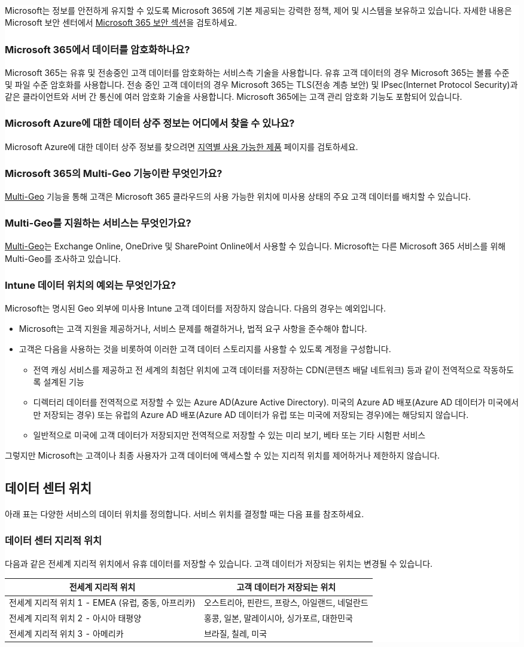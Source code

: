 Microsoft는 정보를 안전하게 유지할 수 있도록 Microsoft 365에 기본 제공되는 강력한 정책, 제어 및 시스템을 보유하고 있습니다. 자세한 내용은 Microsoft 보안 센터에서 [Microsoft 365 보안 섹션](https://go.microsoft.com/fwlink/p/?linkid=864393)을 검토하세요.

### <a name="does-microsoft-365-encrypt-your-data"></a>Microsoft 365에서 데이터를 암호화하나요?

Microsoft 365는 유휴 및 전송중인 고객 데이터를 암호화하는 서비스측 기술을 사용합니다. 유휴 고객 데이터의 경우 Microsoft 365는 볼륨 수준 및 파일 수준 암호화를 사용합니다. 전송 중인 고객 데이터의 경우 Microsoft 365는 TLS(전송 계층 보안) 및 IPsec(Internet Protocol Security)과 같은 클라이언트와 서버 간 통신에 여러 암호화 기술을 사용합니다. Microsoft 365에는 고객 관리 암호화 기능도 포함되어 있습니다.

### <a name="where-can-i-find-data-residency-information-for-microsoft-azure"></a>Microsoft Azure에 대한 데이터 상주 정보는 어디에서 찾을 수 있나요?

Microsoft Azure에 대한 데이터 상주 정보를 찾으려면 [지역별 사용 가능한 제품](https://go.microsoft.com/fwlink/p/?linkid=2093451) 페이지를 검토하세요.

### <a name="what-are-multi-geo-capabilities-in-microsoft-365"></a>Microsoft 365의 Multi-Geo 기능이란 무엇인가요?

[Multi-Geo](https://go.microsoft.com/fwlink/p/?linkid=872033) 기능을 통해 고객은 Microsoft 365 클라우드의 사용 가능한 위치에 미사용 상태의 주요 고객 데이터를 배치할 수 있습니다.   

### <a name="what-services-support-multi-geo"></a>Multi-Geo를 지원하는 서비스는 무엇인가요?

[Multi-Geo](https://go.microsoft.com/fwlink/p/?linkid=872033)는 Exchange Online, OneDrive 및 SharePoint Online에서 사용할 수 있습니다. Microsoft는 다른 Microsoft 365 서비스를 위해 Multi-Geo를 조사하고 있습니다.

### <a name="what-are-the-exceptions-for-intune-data-locations"></a>Intune 데이터 위치의 예외는 무엇인가요?

Microsoft는 명시된 Geo 외부에 미사용 Intune 고객 데이터를 저장하지 않습니다. 다음의 경우는 예외입니다.

- Microsoft는 고객 지원을 제공하거나, 서비스 문제를 해결하거나, 법적 요구 사항을 준수해야 합니다.
- 고객은 다음을 사용하는 것을 비롯하여 이러한 고객 데이터 스토리지를 사용할 수 있도록 계정을 구성합니다.

  - 전역 캐싱 서비스를 제공하고 전 세계의 최첨단 위치에 고객 데이터를 저장하는 CDN(콘텐츠 배달 네트워크) 등과 같이 전역적으로 작동하도록 설계된 기능

  - 디렉터리 데이터를 전역적으로 저장할 수 있는 Azure AD(Azure Active Directory). 미국의 Azure AD 배포(Azure AD 데이터가 미국에서만 저장되는 경우) 또는 유럽의 Azure AD 배포(Azure AD 데이터가 유럽 또는 미국에 저장되는 경우)에는 해당되지 않습니다.
   
  - 일반적으로 미국에 고객 데이터가 저장되지만 전역적으로 저장할 수 있는 미리 보기, 베타 또는 기타 시험판 서비스

그렇지만 Microsoft는 고객이나 최종 사용자가 고객 데이터에 액세스할 수 있는 지리적 위치를 제어하거나 제한하지 않습니다. 

## <a name="data-center-locations"></a>데이터 센터 위치

아래 표는 다양한 서비스의 데이터 위치를 정의합니다. 서비스 위치를 결정할 때는 다음 표를 참조하세요.

### <a name="data-center-geographies"></a>데이터 센터 지리적 위치

다음과 같은 전세계 지리적 위치에서 유휴 데이터를 저장할 수 있습니다. 고객 데이터가 저장되는 위치는 변경될 수 있습니다. 

| 전세계 지리적 위치 | 고객 데이터가 저장되는 위치 |
| --- | --- |
| 전세계 지리적 위치 1 - EMEA (유럽, 중동, 아프리카) | 오스트리아, 핀란드, 프랑스, 아일랜드, 네덜란드 |
| 전세계 지리적 위치 2 - 아시아 태평양 | 홍콩, 일본, 말레이시아, 싱가포르, 대한민국 |
| 전세계 지리적 위치 3 - 아메리카 | 브라질, 칠레, 미국 |
